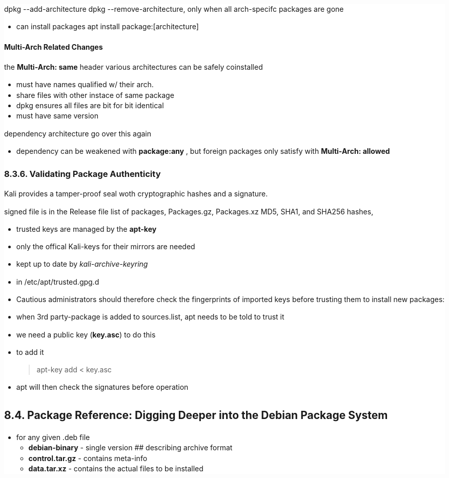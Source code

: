 dpkg --add-architecture 
dpkg --remove-architecture,
only when all arch-specifc packages are gone 

* can install packages 
apt install package:[architecture]

#### Multi-Arch Related Changes

the __Multi-Arch: same__ header various architectures can be safely coinstalled


* must have names qualified w/ their arch.
* share files with other instace of same package 
* dpkg ensures all files are bit for bit identical
* must have same version 

dependency architecture
go over this again
* dependency can be weakened with __package:any__  , but foreign packages only satisfy with __Multi-Arch: allowed__

### 8.3.6. Validating Package Authenticity

Kali provides a tamper-proof seal 
woth cryptographic hashes and a signature.

signed file is in the Release file 
list of packages, Packages.gz, Packages.xz 
MD5, SHA1, and SHA256 hashes,

* trusted keys are managed by the __apt-key__ 
* only the offical Kali-keys for their mirrors are needed 
* kept up to date by *kali-archive-keyring*
* in /etc/apt/trusted.gpg.d
* Cautious administrators should therefore check the fingerprints of imported keys before trusting
them to install new packages:


* when 3rd party-package is added to sources.list, apt needs to be told to trust it 

* we need a public key (__key.asc__) to do this 

* to add it 
    > apt-key add < key.asc

* apt will then check the signatures before operation


## 8.4. Package Reference: Digging Deeper into the Debian Package System

* for any given .deb file 
    - __debian-binary__ - single version ## describing archive format
    - __control.tar.gz__ - contains meta-info
    - __data.tar.xz__ - contains the actual files to be installed
